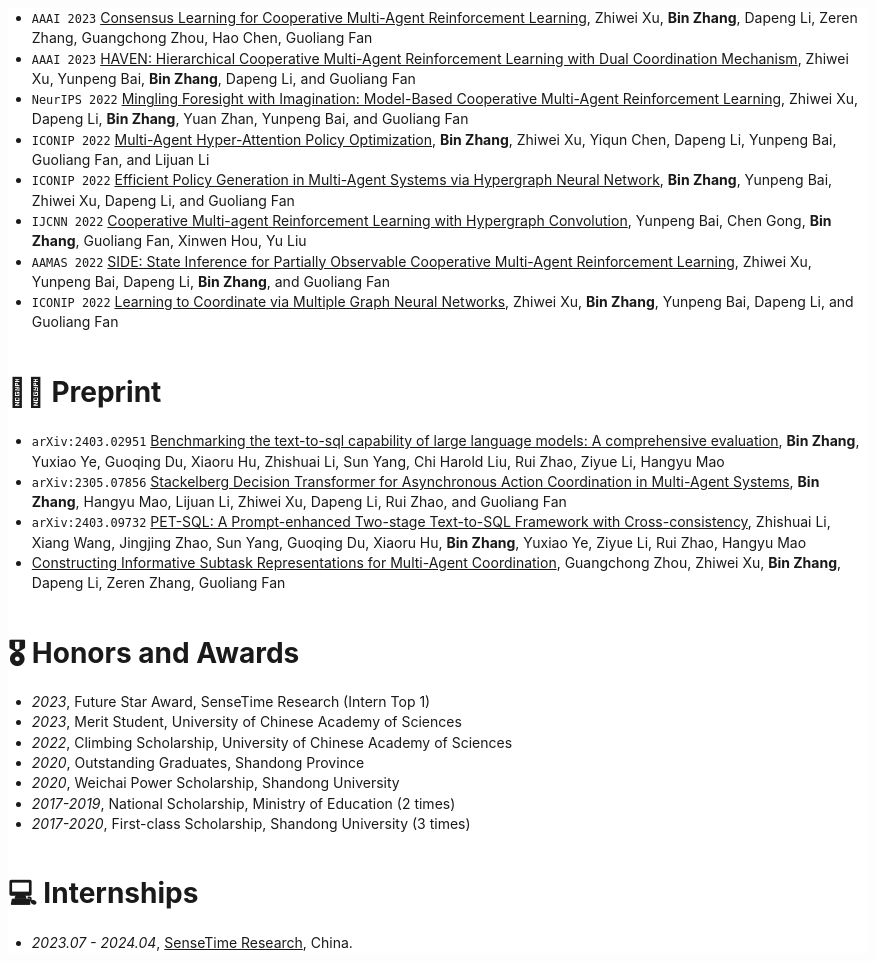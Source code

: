 - `AAAI 2023` [Consensus Learning for Cooperative Multi-Agent Reinforcement Learning](https://arxiv.org/abs/2206.02583), Zhiwei Xu, **Bin Zhang**, Dapeng Li, Zeren Zhang, Guangchong Zhou, Hao Chen, Guoliang Fan
- `AAAI 2023` [HAVEN: Hierarchical Cooperative Multi-Agent Reinforcement Learning with Dual Coordination Mechanism](https://arxiv.org/abs/2110.07246), Zhiwei Xu, Yunpeng Bai, **Bin Zhang**, Dapeng Li, and Guoliang Fan
- `NeurIPS 2022` [Mingling Foresight with Imagination: Model-Based Cooperative Multi-Agent Reinforcement Learning](https://arxiv.org/abs/2204.09418), Zhiwei Xu, Dapeng Li, **Bin Zhang**, Yuan Zhan, Yunpeng Bai, and Guoliang Fan
- `ICONIP 2022` [Multi-Agent Hyper-Attention Policy Optimization](https://link.springer.com/chapter/10.1007/978-3-031-30105-6_7), **Bin Zhang**, Zhiwei Xu, Yiqun Chen, Dapeng Li, Yunpeng Bai, Guoliang Fan, and Lijuan Li
- `ICONIP 2022` [Efficient Policy Generation in Multi-Agent Systems via Hypergraph Neural Network](https://arxiv.org/abs/2203.03265), **Bin Zhang**, Yunpeng Bai, Zhiwei Xu, Dapeng Li, and Guoliang Fan
- `IJCNN 2022` [Cooperative Multi-agent Reinforcement Learning with Hypergraph Convolution](https://arxiv.org/abs/2112.06771), Yunpeng Bai, Chen Gong, **Bin Zhang**, Guoliang Fan, Xinwen Hou, Yu Liu
- `AAMAS 2022` [SIDE: State Inference for Partially Observable Cooperative Multi-Agent Reinforcement Learning](https://arxiv.org/abs/2105.06228), Zhiwei Xu, Yunpeng Bai, Dapeng Li, **Bin Zhang**, and Guoliang Fan
- `ICONIP 2022` [Learning to Coordinate via Multiple Graph Neural Networks](https://arxiv.org/abs/2104.03503), Zhiwei Xu, **Bin Zhang**, Yunpeng Bai, Dapeng Li, and Guoliang Fan

# 🧑‍🎨 Preprint
- `arXiv:2403.02951` [Benchmarking the text-to-sql capability of large language models: A comprehensive evaluation](https://arxiv.org/abs/2403.02951), **Bin Zhang**, Yuxiao Ye, Guoqing Du, Xiaoru Hu, Zhishuai Li, Sun Yang, Chi Harold Liu, Rui Zhao, Ziyue Li, Hangyu Mao
- `arXiv:2305.07856` [Stackelberg Decision Transformer for Asynchronous Action Coordination in Multi-Agent Systems](https://arxiv.org/abs/2305.07856), **Bin Zhang**, Hangyu Mao, Lijuan Li, Zhiwei Xu, Dapeng Li, Rui Zhao, and Guoliang Fan
- `arXiv:2403.09732` [PET-SQL: A Prompt-enhanced Two-stage Text-to-SQL Framework with Cross-consistency](https://arxiv.org/abs/2403.09732), Zhishuai Li, Xiang Wang, Jingjing Zhao, Sun Yang, Guoqing Du, Xiaoru Hu, **Bin Zhang**, Yuxiao Ye, Ziyue Li, Rui Zhao, Hangyu Mao
-  [Constructing Informative Subtask Representations for Multi-Agent Coordination](https://openreview.net/forum?id=GztevK7jDh), Guangchong Zhou, Zhiwei Xu, **Bin Zhang**, Dapeng Li, Zeren Zhang, Guoliang Fan
  

 
# 🎖 Honors and Awards
- *2023*, Future Star Award, SenseTime Research (Intern Top 1)
- *2023*, Merit Student, University of Chinese Academy of Sciences
- *2022*, Climbing Scholarship, University of Chinese Academy of Sciences
- *2020*, Outstanding Graduates, Shandong Province
- *2020*, Weichai Power Scholarship, Shandong University
- *2017-2019*, National Scholarship, Ministry of Education (2 times)
- *2017-2020*, First-class Scholarship, Shandong University (3 times)


# 💻 Internships
- *2023.07 - 2024.04*, [SenseTime Research](https://www.sensetime.com/), China.
